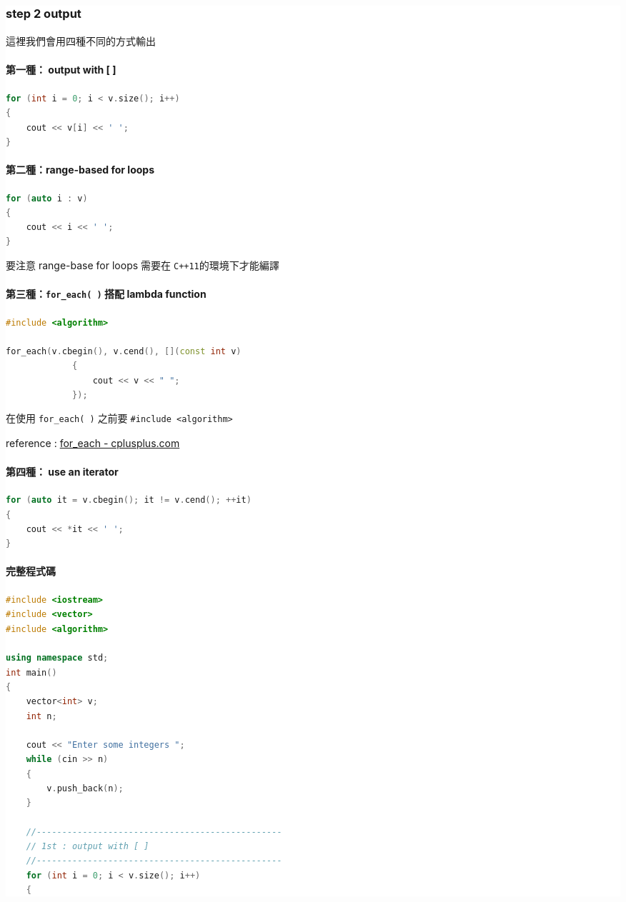 ### step 2 output
這裡我們會用四種不同的方式輸出  
#### 第一種： output with [ ]
```c++
for (int i = 0; i < v.size(); i++)
{
    cout << v[i] << ' ';
}
```

#### 第二種：range-based for loops
```c++
for (auto i : v)
{
    cout << i << ' ';
}
```
要注意 range-base for loops 需要在 `C++11`的環境下才能編譯  

#### 第三種：`for_each( )` 搭配 lambda function
```c++
#include <algorithm>

for_each(v.cbegin(), v.cend(), [](const int v)
             {
                 cout << v << " ";
             });
```

在使用 `for_each( )` 之前要 `#include <algorithm>`  


  
reference : [for_each - cplusplus.com](http://www.cplusplus.com/reference/algorithm/for_each/)


#### 第四種： use an iterator
```c++
for (auto it = v.cbegin(); it != v.cend(); ++it)
{
    cout << *it << ' ';
}
```
#### 完整程式碼
```c++
#include <iostream>
#include <vector>
#include <algorithm>

using namespace std;
int main()
{
    vector<int> v;
    int n;
    
    cout << "Enter some integers ";
    while (cin >> n)
    {
        v.push_back(n);
    }
    
    //------------------------------------------------
    // 1st : output with [ ]
    //------------------------------------------------
    for (int i = 0; i < v.size(); i++)
    {
```